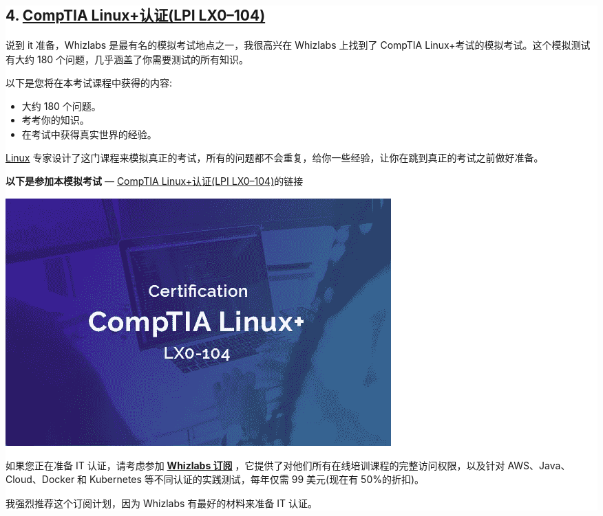 ## 4. [CompTIA Linux+认证(LPI LX0–104)](https://shareasale.com/m-pr.cfm?merchantid=43514&userid=880419&productid=793663325&afftrack=)

说到 it 准备，Whizlabs 是最有名的模拟考试地点之一，我很高兴在 Whizlabs 上找到了 CompTIA Linux+考试的模拟考试。这个模拟测试有大约 180 个问题，几乎涵盖了你需要测试的所有知识。

以下是您将在本考试课程中获得的内容:

*   大约 180 个问题。
*   考考你的知识。
*   在考试中获得真实世界的经验。

[Linux](/javarevisited/6-best-websites-to-learn-linux-4861ac21bfdf) 专家设计了这门课程来模拟真正的考试，所有的问题都不会重复，给你一些经验，让你在跳到真正的考试之前做好准备。

**以下是参加本模拟考试** — [CompTIA Linux+认证(LPI LX0–104)](https://shareasale.com/m-pr.cfm?merchantid=43514&userid=880419&productid=793663325&afftrack=)的链接

[![](img/8244770d6fb535365640524e537476fd.png)](https://shareasale.com/m-pr.cfm?merchantid=43514&userid=880419&productid=793663325&afftrack=)

如果您正在准备 IT 认证，请考虑参加 [**Whizlabs 订阅**](https://shareasale.com/r.cfm?b=1551042&u=880419&m=43514&urllink=&afftrack=) ，它提供了对他们所有在线培训课程的完整访问权限，以及针对 AWS、Java、Cloud、Docker 和 Kubernetes 等不同认证的实践测试，每年仅需 99 美元(现在有 50%的折扣)。

我强烈推荐这个订阅计划，因为 Whizlabs 有最好的材料来准备 IT 认证。
